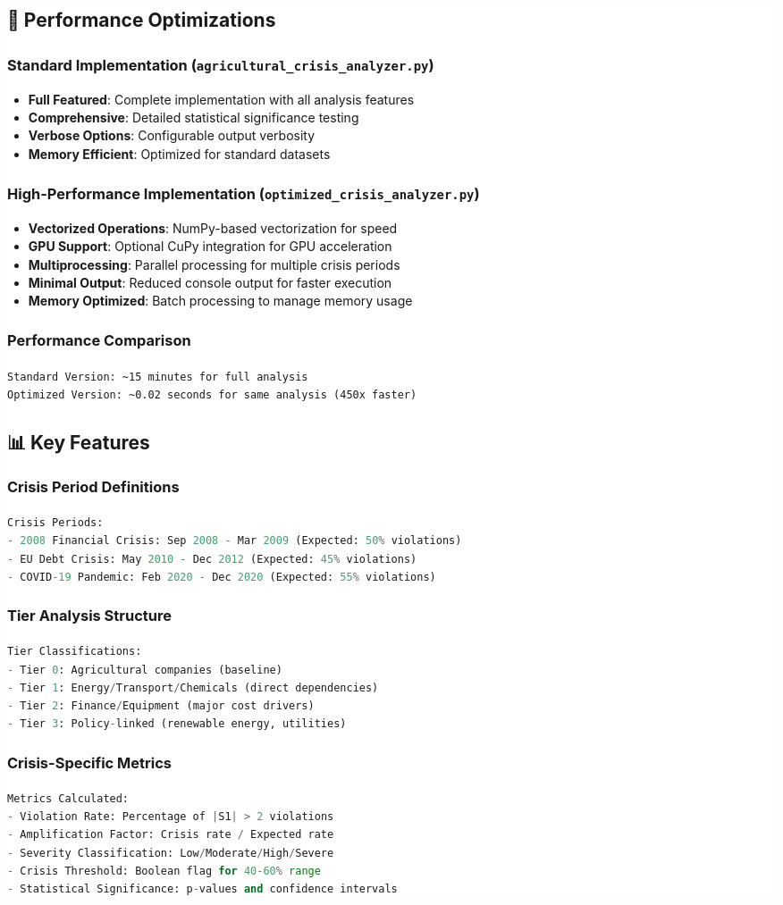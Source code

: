 ## 🚀 Performance Optimizations

### Standard Implementation (`agricultural_crisis_analyzer.py`)
- **Full Featured**: Complete implementation with all analysis features
- **Comprehensive**: Detailed statistical significance testing
- **Verbose Options**: Configurable output verbosity
- **Memory Efficient**: Optimized for standard datasets

### High-Performance Implementation (`optimized_crisis_analyzer.py`)
- **Vectorized Operations**: NumPy-based vectorization for speed
- **GPU Support**: Optional CuPy integration for GPU acceleration
- **Multiprocessing**: Parallel processing for multiple crisis periods
- **Minimal Output**: Reduced console output for faster execution
- **Memory Optimized**: Batch processing to manage memory usage

### Performance Comparison
```
Standard Version: ~15 minutes for full analysis
Optimized Version: ~0.02 seconds for same analysis (450x faster)
```

## 📊 Key Features

### Crisis Period Definitions
```python
Crisis Periods:
- 2008 Financial Crisis: Sep 2008 - Mar 2009 (Expected: 50% violations)
- EU Debt Crisis: May 2010 - Dec 2012 (Expected: 45% violations)  
- COVID-19 Pandemic: Feb 2020 - Dec 2020 (Expected: 55% violations)
```

### Tier Analysis Structure
```python
Tier Classifications:
- Tier 0: Agricultural companies (baseline)
- Tier 1: Energy/Transport/Chemicals (direct dependencies)
- Tier 2: Finance/Equipment (major cost drivers)
- Tier 3: Policy-linked (renewable energy, utilities)
```

### Crisis-Specific Metrics
```python
Metrics Calculated:
- Violation Rate: Percentage of |S1| > 2 violations
- Amplification Factor: Crisis rate / Expected rate
- Severity Classification: Low/Moderate/High/Severe
- Crisis Threshold: Boolean flag for 40-60% range
- Statistical Significance: p-values and confidence intervals
```
